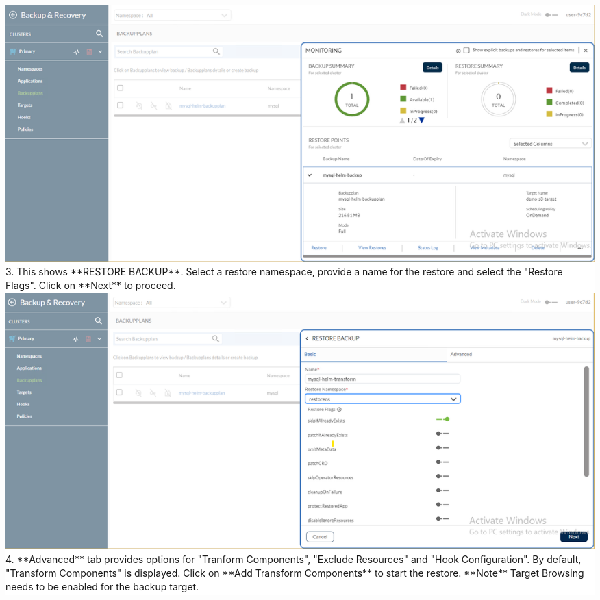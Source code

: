    <img src="https://github.com/sachin-trilio/HowTos/blob/main/media/restore-exclusion-transform/transform-helm-2.png" width="1200"/>
3. This shows **RESTORE BACKUP**. Select a restore namespace, provide a name for the restore and select the "Restore Flags". Click on **Next** to proceed.
   <img src="https://github.com/sachin-trilio/HowTos/blob/main/media/restore-exclusion-transform/transform-helm-3.png" width="1200"/>
4. **Advanced** tab provides options for "Tranform Components", "Exclude Resources" and "Hook Configuration". By default, "Transform Components" is displayed. Click on **Add Transform Components** to start the restore. **Note** Target Browsing needs to be enabled for the backup target. 